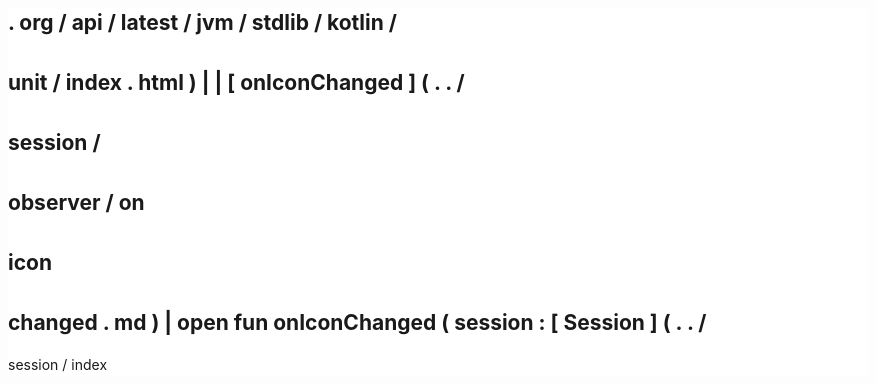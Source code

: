 .
org
/
api
/
latest
/
jvm
/
stdlib
/
kotlin
/
-
unit
/
index
.
html
)
|
|
[
onIconChanged
]
(
.
.
/
-
session
/
-
observer
/
on
-
icon
-
changed
.
md
)
|
open
fun
onIconChanged
(
session
:
[
Session
]
(
.
.
/
-
session
/
index